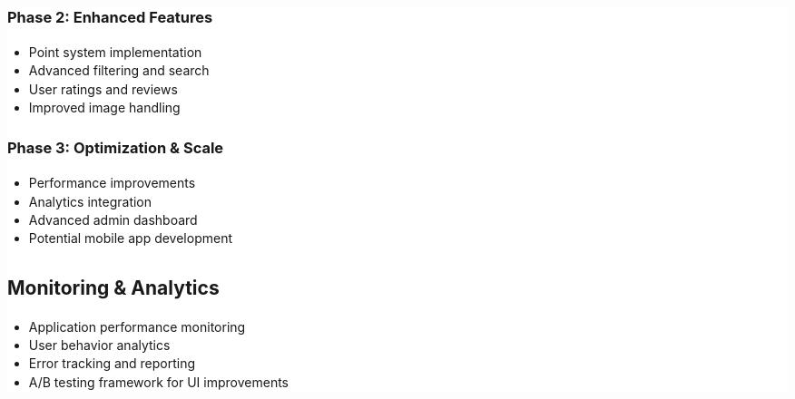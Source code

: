 ### Phase 2: Enhanced Features
- Point system implementation
- Advanced filtering and search
- User ratings and reviews
- Improved image handling

### Phase 3: Optimization & Scale
- Performance improvements
- Analytics integration
- Advanced admin dashboard
- Potential mobile app development

## Monitoring & Analytics
- Application performance monitoring
- User behavior analytics
- Error tracking and reporting
- A/B testing framework for UI improvements
